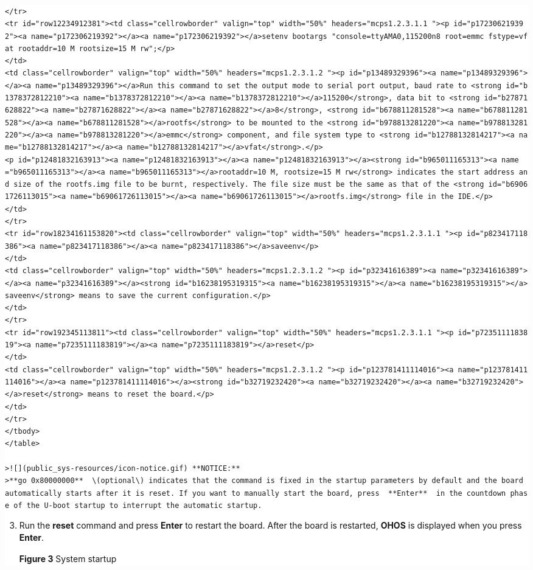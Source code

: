     </tr>
    <tr id="row12234912381"><td class="cellrowborder" valign="top" width="50%" headers="mcps1.2.3.1.1 "><p id="p172306219392"><a name="p172306219392"></a><a name="p172306219392"></a>setenv bootargs "console=ttyAMA0,115200n8 root=emmc fstype=vfat rootaddr=10 M rootsize=15 M rw";</p>
    </td>
    <td class="cellrowborder" valign="top" width="50%" headers="mcps1.2.3.1.2 "><p id="p13489329396"><a name="p13489329396"></a><a name="p13489329396"></a>Run this command to set the output mode to serial port output, baud rate to <strong id="b1378372812210"><a name="b1378372812210"></a><a name="b1378372812210"></a>115200</strong>, data bit to <strong id="b27871628822"><a name="b27871628822"></a><a name="b27871628822"></a>8</strong>, <strong id="b678811281528"><a name="b678811281528"></a><a name="b678811281528"></a>rootfs</strong> to be mounted to the <strong id="b978813281220"><a name="b978813281220"></a><a name="b978813281220"></a>emmc</strong> component, and file system type to <strong id="b12788132814217"><a name="b12788132814217"></a><a name="b12788132814217"></a>vfat</strong>.</p>
    <p id="p12481832163913"><a name="p12481832163913"></a><a name="p12481832163913"></a><strong id="b965011165313"><a name="b965011165313"></a><a name="b965011165313"></a>rootaddr=10 M, rootsize=15 M rw</strong> indicates the start address and size of the rootfs.img file to be burnt, respectively. The file size must be the same as that of the <strong id="b69061726113015"><a name="b69061726113015"></a><a name="b69061726113015"></a>rootfs.img</strong> file in the IDE.</p>
    </td>
    </tr>
    <tr id="row18234161153820"><td class="cellrowborder" valign="top" width="50%" headers="mcps1.2.3.1.1 "><p id="p823417118386"><a name="p823417118386"></a><a name="p823417118386"></a>saveenv</p>
    </td>
    <td class="cellrowborder" valign="top" width="50%" headers="mcps1.2.3.1.2 "><p id="p32341616389"><a name="p32341616389"></a><a name="p32341616389"></a><strong id="b16238195319315"><a name="b16238195319315"></a><a name="b16238195319315"></a>saveenv</strong> means to save the current configuration.</p>
    </td>
    </tr>
    <tr id="row192345113811"><td class="cellrowborder" valign="top" width="50%" headers="mcps1.2.3.1.1 "><p id="p7235111183819"><a name="p7235111183819"></a><a name="p7235111183819"></a>reset</p>
    </td>
    <td class="cellrowborder" valign="top" width="50%" headers="mcps1.2.3.1.2 "><p id="p123781411114016"><a name="p123781411114016"></a><a name="p123781411114016"></a><strong id="b32719232420"><a name="b32719232420"></a><a name="b32719232420"></a>reset</strong> means to reset the board.</p>
    </td>
    </tr>
    </tbody>
    </table>

    >![](public_sys-resources/icon-notice.gif) **NOTICE:** 
    >**go 0x80000000**  \(optional\) indicates that the command is fixed in the startup parameters by default and the board automatically starts after it is reset. If you want to manually start the board, press  **Enter**  in the countdown phase of the U-boot startup to interrupt the automatic startup.

3.  <a name="ld26f18828aa44c36bfa36be150e60e49"></a>Run the  **reset**  command and press  **Enter**  to restart the board. After the board is restarted,  **OHOS**  is displayed when you press  **Enter**.

    **Figure  3**  System startup<a name="fig10181006376"></a>  
    